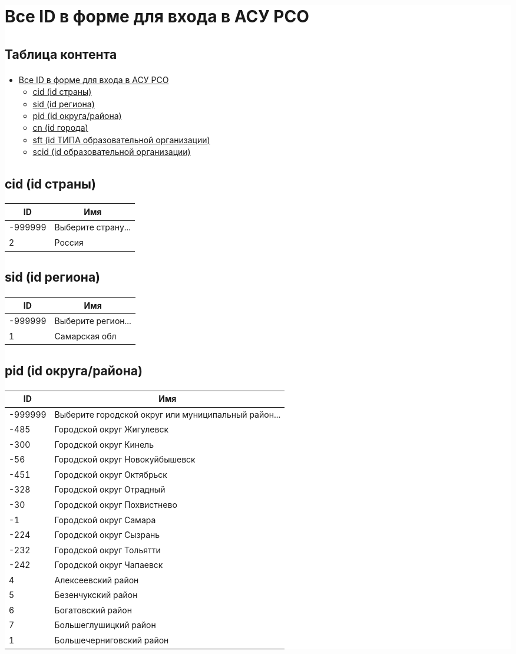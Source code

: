 # Все ID в форме для входа в АСУ РСО


## Таблица контента

- [Все ID в форме для входа в АСУ РСО](#все-id-в-форме-для-входа-в-асу-рсо)
  - [cid (id страны)](#cid-id-страны)
  - [sid (id региона)](#sid-id-региона)
  - [pid (id округа/района)](#pid-id-округарайона)
  - [cn (id города)](#cn-id-города)
  - [sft (id ТИПА образовательной организации)](#sft-id-типа-образовательной-организации)
  - [scid (id образовательной организации)](#scid-id-образовательной-организации)


## cid (id страны)

| ID      | Имя                |
| ------- | ------------------ |
| -999999 | Выберите страну... |
| 2       | Россия             |

## sid (id региона)

| ID      | Имя                |
| ------- | ------------------ |
| -999999 | Выберите регион... |
| 1       | Самарская обл      |

## pid (id округа/района)

| ID      | Имя                                                 |
| ------- | --------------------------------------------------- |
| -999999 | Выберите городской округ или муниципальный район... |
| -485    | Городской округ Жигулевск                           |
| -300    | Городской округ Кинель                              |
| -56     | Городской округ Новокуйбышевск                      |
| -451    | Городской округ Октябрьск                           |
| -328    | Городской округ Отрадный                            |
| -30     | Городской округ Похвистнево                         |
| -1      | Городской округ Самара                              |
| -224    | Городской округ Сызрань                             |
| -232    | Городской округ Тольятти                            |
| -242    | Городской округ Чапаевск                            |
| 4       | Алексеевский район                                  |
| 5       | Безенчукский район                                  |
| 6       | Богатовский район                                   |
| 7       | Большеглушицкий район                               |
| 1       | Большечерниговский район                            |